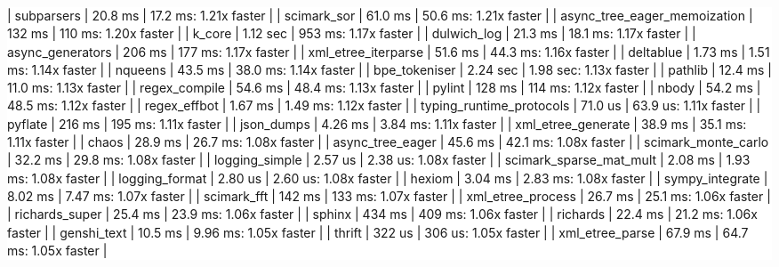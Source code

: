 | subparsers                       | 20.8 ms                                                  | 17.2 ms: 1.21x faster                                                   |
| scimark_sor                      | 61.0 ms                                                  | 50.6 ms: 1.21x faster                                                   |
| async_tree_eager_memoization     | 132 ms                                                   | 110 ms: 1.20x faster                                                    |
| k_core                           | 1.12 sec                                                 | 953 ms: 1.17x faster                                                    |
| dulwich_log                      | 21.3 ms                                                  | 18.1 ms: 1.17x faster                                                   |
| async_generators                 | 206 ms                                                   | 177 ms: 1.17x faster                                                    |
| xml_etree_iterparse              | 51.6 ms                                                  | 44.3 ms: 1.16x faster                                                   |
| deltablue                        | 1.73 ms                                                  | 1.51 ms: 1.14x faster                                                   |
| nqueens                          | 43.5 ms                                                  | 38.0 ms: 1.14x faster                                                   |
| bpe_tokeniser                    | 2.24 sec                                                 | 1.98 sec: 1.13x faster                                                  |
| pathlib                          | 12.4 ms                                                  | 11.0 ms: 1.13x faster                                                   |
| regex_compile                    | 54.6 ms                                                  | 48.4 ms: 1.13x faster                                                   |
| pylint                           | 128 ms                                                   | 114 ms: 1.12x faster                                                    |
| nbody                            | 54.2 ms                                                  | 48.5 ms: 1.12x faster                                                   |
| regex_effbot                     | 1.67 ms                                                  | 1.49 ms: 1.12x faster                                                   |
| typing_runtime_protocols         | 71.0 us                                                  | 63.9 us: 1.11x faster                                                   |
| pyflate                          | 216 ms                                                   | 195 ms: 1.11x faster                                                    |
| json_dumps                       | 4.26 ms                                                  | 3.84 ms: 1.11x faster                                                   |
| xml_etree_generate               | 38.9 ms                                                  | 35.1 ms: 1.11x faster                                                   |
| chaos                            | 28.9 ms                                                  | 26.7 ms: 1.08x faster                                                   |
| async_tree_eager                 | 45.6 ms                                                  | 42.1 ms: 1.08x faster                                                   |
| scimark_monte_carlo              | 32.2 ms                                                  | 29.8 ms: 1.08x faster                                                   |
| logging_simple                   | 2.57 us                                                  | 2.38 us: 1.08x faster                                                   |
| scimark_sparse_mat_mult          | 2.08 ms                                                  | 1.93 ms: 1.08x faster                                                   |
| logging_format                   | 2.80 us                                                  | 2.60 us: 1.08x faster                                                   |
| hexiom                           | 3.04 ms                                                  | 2.83 ms: 1.08x faster                                                   |
| sympy_integrate                  | 8.02 ms                                                  | 7.47 ms: 1.07x faster                                                   |
| scimark_fft                      | 142 ms                                                   | 133 ms: 1.07x faster                                                    |
| xml_etree_process                | 26.7 ms                                                  | 25.1 ms: 1.06x faster                                                   |
| richards_super                   | 25.4 ms                                                  | 23.9 ms: 1.06x faster                                                   |
| sphinx                           | 434 ms                                                   | 409 ms: 1.06x faster                                                    |
| richards                         | 22.4 ms                                                  | 21.2 ms: 1.06x faster                                                   |
| genshi_text                      | 10.5 ms                                                  | 9.96 ms: 1.05x faster                                                   |
| thrift                           | 322 us                                                   | 306 us: 1.05x faster                                                    |
| xml_etree_parse                  | 67.9 ms                                                  | 64.7 ms: 1.05x faster                                                   |